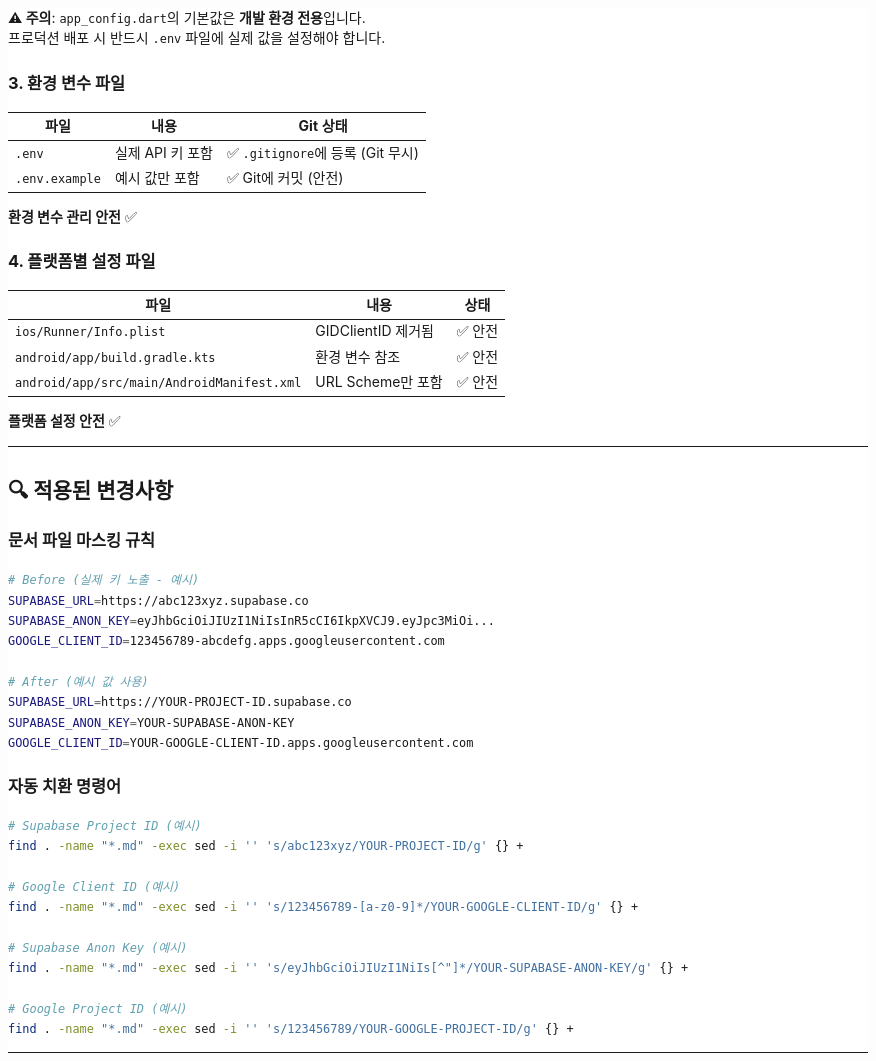 **⚠️ 주의**: `app_config.dart`의 기본값은 **개발 환경 전용**입니다.  
프로덕션 배포 시 반드시 `.env` 파일에 실제 값을 설정해야 합니다.

### 3. 환경 변수 파일

| 파일           | 내용             | Git 상태                          |
| -------------- | ---------------- | --------------------------------- |
| `.env`         | 실제 API 키 포함 | ✅ `.gitignore`에 등록 (Git 무시) |
| `.env.example` | 예시 값만 포함   | ✅ Git에 커밋 (안전)              |

**환경 변수 관리 안전** ✅

### 4. 플랫폼별 설정 파일

| 파일                                       | 내용               | 상태    |
| ------------------------------------------ | ------------------ | ------- |
| `ios/Runner/Info.plist`                    | GIDClientID 제거됨 | ✅ 안전 |
| `android/app/build.gradle.kts`             | 환경 변수 참조     | ✅ 안전 |
| `android/app/src/main/AndroidManifest.xml` | URL Scheme만 포함  | ✅ 안전 |

**플랫폼 설정 안전** ✅

---

## 🔍 적용된 변경사항

### 문서 파일 마스킹 규칙

```bash
# Before (실제 키 노출 - 예시)
SUPABASE_URL=https://abc123xyz.supabase.co
SUPABASE_ANON_KEY=eyJhbGciOiJIUzI1NiIsInR5cCI6IkpXVCJ9.eyJpc3MiOi...
GOOGLE_CLIENT_ID=123456789-abcdefg.apps.googleusercontent.com

# After (예시 값 사용)
SUPABASE_URL=https://YOUR-PROJECT-ID.supabase.co
SUPABASE_ANON_KEY=YOUR-SUPABASE-ANON-KEY
GOOGLE_CLIENT_ID=YOUR-GOOGLE-CLIENT-ID.apps.googleusercontent.com
```

### 자동 치환 명령어

```bash
# Supabase Project ID (예시)
find . -name "*.md" -exec sed -i '' 's/abc123xyz/YOUR-PROJECT-ID/g' {} +

# Google Client ID (예시)
find . -name "*.md" -exec sed -i '' 's/123456789-[a-z0-9]*/YOUR-GOOGLE-CLIENT-ID/g' {} +

# Supabase Anon Key (예시)
find . -name "*.md" -exec sed -i '' 's/eyJhbGciOiJIUzI1NiIs[^"]*/YOUR-SUPABASE-ANON-KEY/g' {} +

# Google Project ID (예시)
find . -name "*.md" -exec sed -i '' 's/123456789/YOUR-GOOGLE-PROJECT-ID/g' {} +
```

---